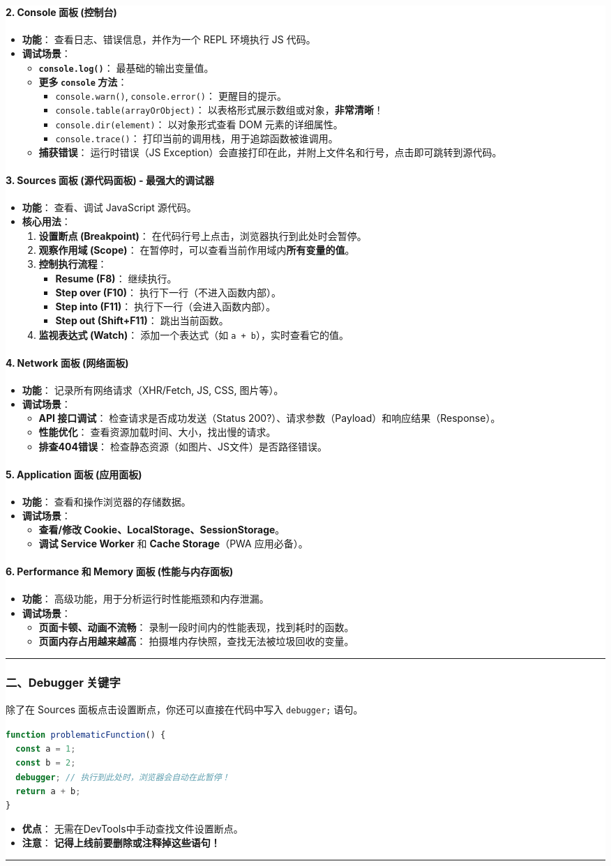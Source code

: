 #### 2. Console 面板 (控制台)
*   **功能**： 查看日志、错误信息，并作为一个 REPL 环境执行 JS 代码。
*   **调试场景**：
    *   **`console.log()`**： 最基础的输出变量值。
    *   **更多 `console` 方法**：
        *   `console.warn()`, `console.error()`： 更醒目的提示。
        *   `console.table(arrayOrObject)`： 以表格形式展示数组或对象，**非常清晰**！
        *   `console.dir(element)`： 以对象形式查看 DOM 元素的详细属性。
        *   `console.trace()`： 打印当前的调用栈，用于追踪函数被谁调用。
    *   **捕获错误**： 运行时错误（JS Exception）会直接打印在此，并附上文件名和行号，点击即可跳转到源代码。

#### 3. Sources 面板 (源代码面板) - **最强大的调试器**
*   **功能**： 查看、调试 JavaScript 源代码。
*   **核心用法**：
    1.  **设置断点 (Breakpoint)**： 在代码行号上点击，浏览器执行到此处时会暂停。
    2.  **观察作用域 (Scope)**： 在暂停时，可以查看当前作用域内**所有变量的值**。
    3.  **控制执行流程**：
        *   **Resume (F8)**： 继续执行。
        *   **Step over (F10)**： 执行下一行（不进入函数内部）。
        *   **Step into (F11)**： 执行下一行（会进入函数内部）。
        *   **Step out (Shift+F11)**： 跳出当前函数。
    4.  **监视表达式 (Watch)**： 添加一个表达式（如 `a + b`），实时查看它的值。

#### 4. Network 面板 (网络面板)
*   **功能**： 记录所有网络请求（XHR/Fetch, JS, CSS, 图片等）。
*   **调试场景**：
    *   **API 接口调试**： 检查请求是否成功发送（Status 200?）、请求参数（Payload）和响应结果（Response）。
    *   **性能优化**： 查看资源加载时间、大小，找出慢的请求。
    *   **排查404错误**： 检查静态资源（如图片、JS文件）是否路径错误。

#### 5. Application 面板 (应用面板)
*   **功能**： 查看和操作浏览器的存储数据。
*   **调试场景**：
    *   **查看/修改 Cookie、LocalStorage、SessionStorage**。
    *   **调试 Service Worker** 和 **Cache Storage**（PWA 应用必备）。

#### 6. Performance 和 Memory 面板 (性能与内存面板)
*   **功能**： 高级功能，用于分析运行时性能瓶颈和内存泄漏。
*   **调试场景**：
    *   **页面卡顿、动画不流畅**： 录制一段时间内的性能表现，找到耗时的函数。
    *   **页面内存占用越来越高**： 拍摄堆内存快照，查找无法被垃圾回收的变量。

---

### 二、Debugger 关键字

除了在 Sources 面板点击设置断点，你还可以直接在代码中写入 `debugger;` 语句。

```javascript
function problematicFunction() {
  const a = 1;
  const b = 2;
  debugger; // 执行到此处时，浏览器会自动在此暂停！
  return a + b;
}
```
*   **优点**： 无需在DevTools中手动查找文件设置断点。
*   **注意**： **记得上线前要删除或注释掉这些语句！**

---